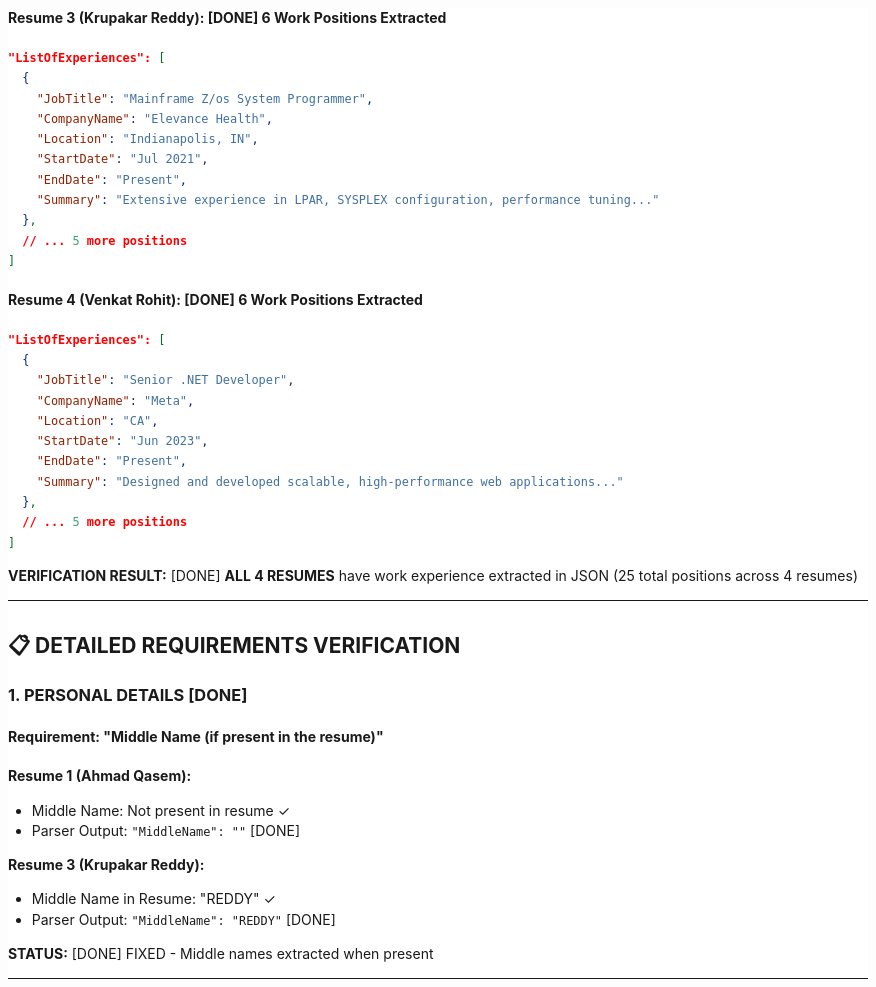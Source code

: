 #### Resume 3 (Krupakar Reddy): [DONE] 6 Work Positions Extracted
```json
"ListOfExperiences": [
  {
    "JobTitle": "Mainframe Z/os System Programmer",
    "CompanyName": "Elevance Health",
    "Location": "Indianapolis, IN",
    "StartDate": "Jul 2021",
    "EndDate": "Present",
    "Summary": "Extensive experience in LPAR, SYSPLEX configuration, performance tuning..."
  },
  // ... 5 more positions
]
```

#### Resume 4 (Venkat Rohit): [DONE] 6 Work Positions Extracted
```json
"ListOfExperiences": [
  {
    "JobTitle": "Senior .NET Developer",
    "CompanyName": "Meta",
    "Location": "CA",
    "StartDate": "Jun 2023",
    "EndDate": "Present",
    "Summary": "Designed and developed scalable, high-performance web applications..."
  },
  // ... 5 more positions
]
```

**VERIFICATION RESULT:** [DONE] **ALL 4 RESUMES** have work experience extracted in JSON (25 total positions across 4 resumes)

---

## 📋 DETAILED REQUIREMENTS VERIFICATION

### 1. PERSONAL DETAILS [DONE]

#### Requirement: "Middle Name (if present in the resume)"

**Resume 1 (Ahmad Qasem):**
- Middle Name: Not present in resume ✓
- Parser Output: `"MiddleName": ""`  [DONE]

**Resume 3 (Krupakar Reddy):**
- Middle Name in Resume: "REDDY" ✓
- Parser Output: `"MiddleName": "REDDY"`  [DONE]

**STATUS:** [DONE] FIXED - Middle names extracted when present

---
